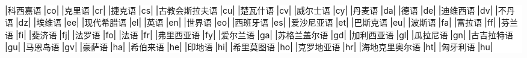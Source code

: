 |科西嘉语 |co|
|克里语 |cr|
|捷克语 |cs|
|古教会斯拉夫语 |cu|
|楚瓦什语 |cv|
|威尔士语 |cy|
|丹麦语 |da|
|德语 |de|
|迪维西语 |dv|
|不丹语 |dz|
|埃维语 |ee|
|现代希腊语 |el|
|英语 |en|
|世界语 |eo|
|西班牙语 |es|
|爱沙尼亚语 |et|
|巴斯克语 |eu|
|波斯语 |fa|
|富拉语 |ff|
|芬兰语 |fi|
|斐济语 |fj|
|法罗语 |fo|
|法语 |fr|
|弗里西亚语 |fy|
|爱尔兰语 |ga|
|苏格兰盖尔语 |gd|
|加利西亚语 |gl|
|瓜拉尼语 |gn|
|古吉拉特语 |gu|
|马恩岛语 |gv|
|豪萨语 |ha|
|希伯来语 |he|
|印地语 |hi|
|希里莫图语 |ho|
|克罗地亚语 |hr|
|海地克里奥尔语 |ht|
|匈牙利语 |hu|